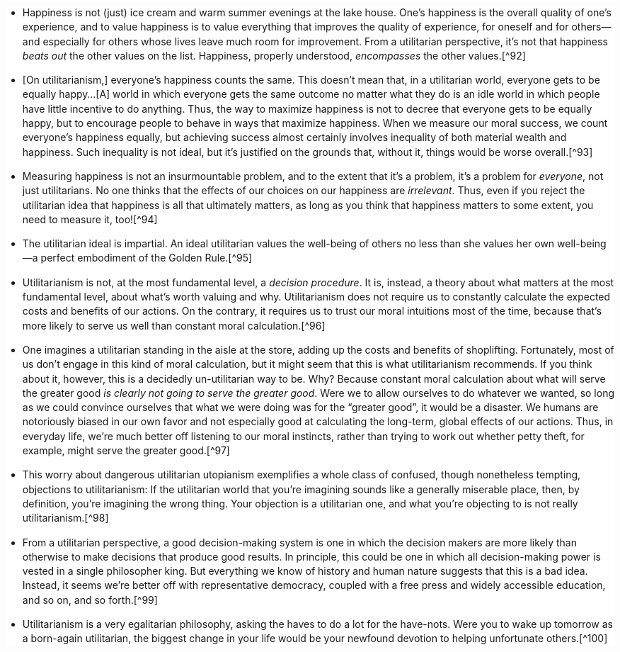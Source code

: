 * Happiness is not (just) ice cream and warm summer evenings at the lake house. One’s happiness is the overall quality of one’s experience, and to value happiness is to value everything that improves the quality of experience, for oneself and for others—and especially for others whose lives leave much room for improvement. From a utilitarian perspective, it’s not that happiness _beats out_ the other values on the list. Happiness, properly understood, _encompasses_ the other values.[^92]

* [On utilitarianism,] everyone’s happiness counts the same. This doesn’t mean that, in a utilitarian world, everyone gets to be equally happy…[A] world in which everyone gets the same outcome no matter what they do is an idle world in which people have little incentive to do anything. Thus, the way to maximize happiness is not to decree that everyone gets to be equally happy, but to encourage people to behave in ways that maximize happiness. When we measure our moral success, we count everyone’s happiness equally, but achieving success almost certainly involves inequality of both material wealth and happiness. Such inequality is not ideal, but it’s justified on the grounds that, without it, things would be worse overall.[^93]

* Measuring happiness is not an insurmountable problem, and to the extent that it’s a problem, it’s a problem for _everyone_, not just utilitarians. No one thinks that the effects of our choices on our happiness are _irrelevant_. Thus, even if you reject the utilitarian idea that happiness is all that ultimately matters, as long as you think that happiness matters to some extent, you need to measure it, too![^94]

* The utilitarian ideal is impartial. An ideal utilitarian values the well-being of others no less than she values her own well-being—a perfect embodiment of the Golden Rule.[^95]

* Utilitarianism is not, at the most fundamental level, a _decision procedure_. It is, instead, a theory about what matters at the most fundamental level, about what’s worth valuing and why. Utilitarianism does not require us to constantly calculate the expected costs and benefits of our actions. On the contrary, it requires us to trust our moral intuitions most of the time, because that’s more likely to serve us well than constant moral calculation.[^96]

* One imagines a utilitarian standing in the aisle at the store, adding up the costs and benefits of shoplifting. Fortunately, most of us don’t engage in this kind of moral calculation, but it might seem that this is what utilitarianism recommends. If you think about it, however, this is a decidedly un-utilitarian way to be. Why? Because constant moral calculation about what will serve the greater good _is clearly not going to serve the greater good_. Were we to allow ourselves to do whatever we wanted, so long as we could convince ourselves that what we were doing was for the “greater good”, it would be a disaster. We humans are notoriously biased in our own favor and not especially good at calculating the long-term, global effects of our actions. Thus, in everyday life, we’re much better off listening to our moral instincts, rather than trying to work out whether petty theft, for example, might serve the greater good.[^97]

* This worry about dangerous utilitarian utopianism exemplifies a whole class of confused, though nonetheless tempting, objections to utilitarianism: If the utilitarian world that you’re imagining sounds like a generally miserable place, then, by definition, you’re imagining the wrong thing. Your objection is a utilitarian one, and what you’re objecting to is not really utilitarianism.[^98]

* From a utilitarian perspective, a good decision-making system is one in which the decision makers are more likely than otherwise to make decisions that produce good results. In principle, this could be one in which all decision-making power is vested in a single philosopher king. But everything we know of history and human nature suggests that this is a bad idea. Instead, it seems we’re better off with representative democracy, coupled with a free press and widely accessible education, and so on, and so forth.[^99]

* Utilitarianism is a very egalitarian philosophy, asking the haves to do a lot for the have-nots. Were you to wake up tomorrow as a born-again utilitarian, the biggest change in your life would be your newfound devotion to helping unfortunate others.[^100]
